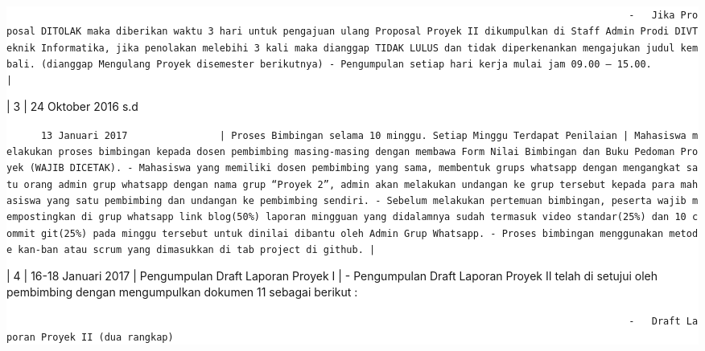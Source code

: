                                                                                                                                                                                                                                                                                                                                                                                                                                                                                                                                                                                                                                                                                                                                                                                                                                                                                                                                           
                                                                                                                -   Jika Proposal DITOLAK maka diberikan waktu 3 hari untuk pengajuan ulang Proposal Proyek II dikumpulkan di Staff Admin Prodi DIVTeknik Informatika, jika penolakan melebihi 3 kali maka dianggap TIDAK LULUS dan tidak diperkenankan mengajukan judul kembali. (dianggap Mengulang Proyek disemester berikutnya) - Pengumpulan setiap hari kerja mulai jam 09.00 – 15.00.                                                                                                                                                                                                                                                                                                                                                                                                                                               |
| 3      | 24 Oktober 2016 s.d           
                                         
          13 Januari 2017                | Proses Bimbingan selama 10 minggu. Setiap Minggu Terdapat Penilaian | Mahasiswa melakukan proses bimbingan kepada dosen pembimbing masing-masing dengan membawa Form Nilai Bimbingan dan Buku Pedoman Proyek (WAJIB DICETAK). - Mahasiswa yang memiliki dosen pembimbing yang sama, membentuk grups whatsapp dengan mengangkat satu orang admin grup whatsapp dengan nama grup “Proyek 2”, admin akan melakukan undangan ke grup tersebut kepada para mahasiswa yang satu pembimbing dan undangan ke pembimbing sendiri. - Sebelum melakukan pertemuan bimbingan, peserta wajib mempostingkan di grup whatsapp link blog(50%) laporan mingguan yang didalamnya sudah termasuk video standar(25%) dan 10 commit git(25%) pada minggu tersebut untuk dinilai dibantu oleh Admin Grup Whatsapp. - Proses bimbingan menggunakan metode kan-ban atau scrum yang dimasukkan di tab project di github. |
| 4      | 16-18 Januari 2017            | Pengumpulan Draft Laporan Proyek I                                  | -   Pengumpulan Draft Laporan Proyek II telah di setujui oleh pembimbing dengan mengumpulkan dokumen 11 sebagai berikut :                                                                                                                                                                                                                                                                                                                                                                                                                                                                                                                                                                                                                                                                                                 
                                                                                                                                                                                                                                                                                                                                                                                                                                                                                                                                                                                                                                                                                                                                                                                                                                                                                                                                           
                                                                                                                -   Draft Laporan Proyek II (dua rangkap)                                                                                                                                                                                                                                                                                                                                                                                                                                                                                                                                                                                                                                                                                                                                                                                  